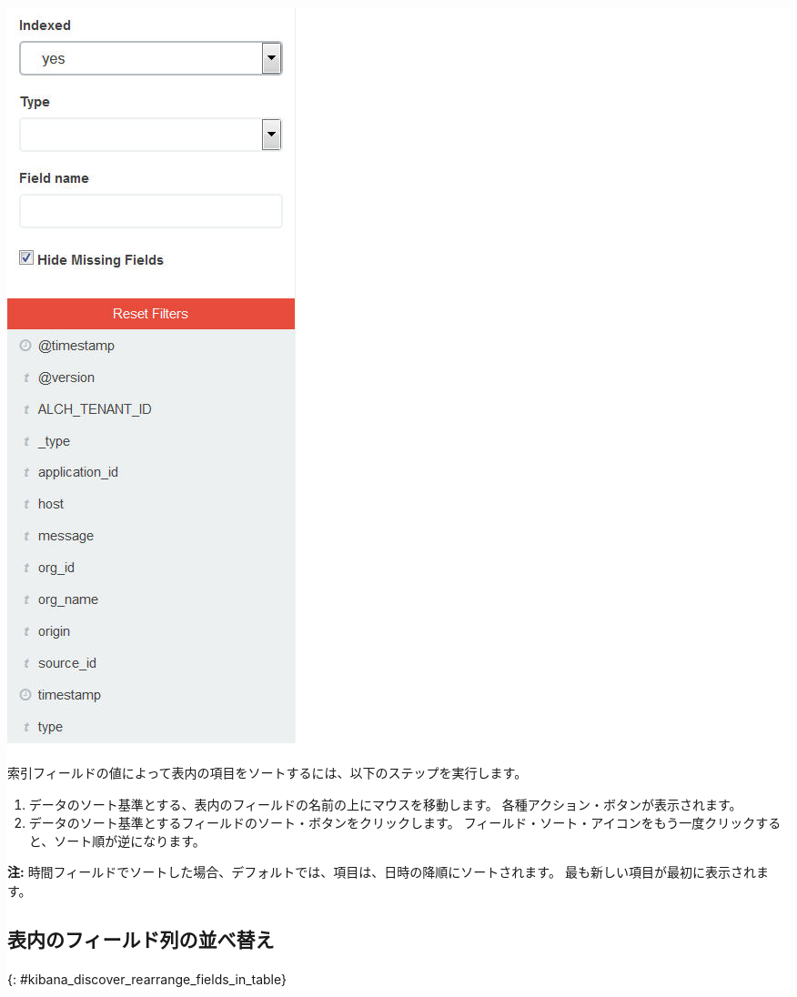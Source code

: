  ![索引フィールドのリスト](images/k4_list_indexed_fields.jpg "索引フィールドのリスト")
  	
 
索引フィールドの値によって表内の項目をソートするには、以下のステップを実行します。 

1. データのソート基準とする、表内のフィールドの名前の上にマウスを移動します。 各種アクション・ボタンが表示されます。
2. データのソート基準とするフィールドのソート・ボタンをクリックします。 フィールド・ソート・アイコンをもう一度クリックすると、ソート順が逆になります。

**注:** 時間フィールドでソートした場合、デフォルトでは、項目は、日時の降順にソートされます。 最も新しい項目が最初に表示されます。


## 表内のフィールド列の並べ替え
{: #kibana_discover_rearrange_fields_in_table}
